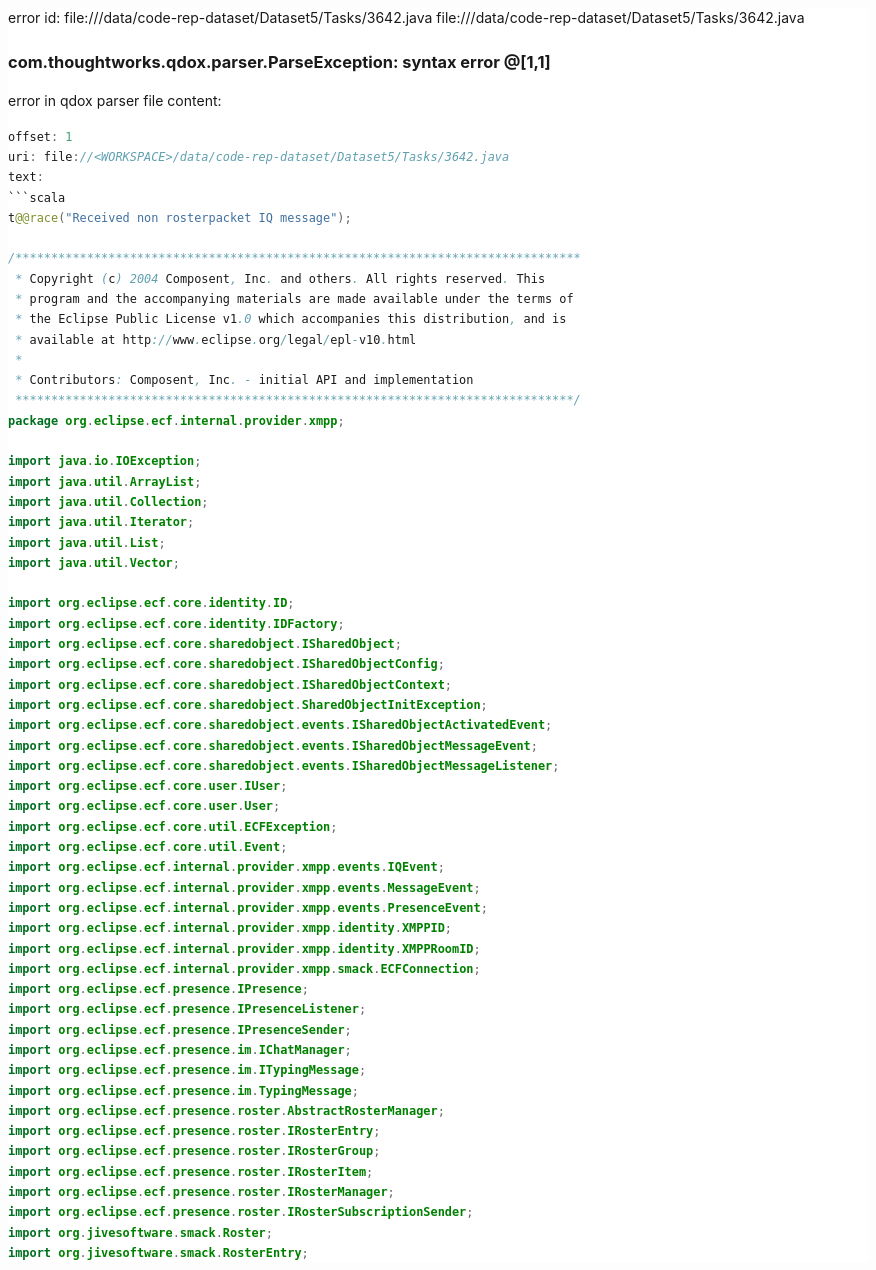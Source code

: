 error id: file://<WORKSPACE>/data/code-rep-dataset/Dataset5/Tasks/3642.java
file://<WORKSPACE>/data/code-rep-dataset/Dataset5/Tasks/3642.java
### com.thoughtworks.qdox.parser.ParseException: syntax error @[1,1]

error in qdox parser
file content:
```java
offset: 1
uri: file://<WORKSPACE>/data/code-rep-dataset/Dataset5/Tasks/3642.java
text:
```scala
t@@race("Received non rosterpacket IQ message");

/*******************************************************************************
 * Copyright (c) 2004 Composent, Inc. and others. All rights reserved. This
 * program and the accompanying materials are made available under the terms of
 * the Eclipse Public License v1.0 which accompanies this distribution, and is
 * available at http://www.eclipse.org/legal/epl-v10.html
 * 
 * Contributors: Composent, Inc. - initial API and implementation
 ******************************************************************************/
package org.eclipse.ecf.internal.provider.xmpp;

import java.io.IOException;
import java.util.ArrayList;
import java.util.Collection;
import java.util.Iterator;
import java.util.List;
import java.util.Vector;

import org.eclipse.ecf.core.identity.ID;
import org.eclipse.ecf.core.identity.IDFactory;
import org.eclipse.ecf.core.sharedobject.ISharedObject;
import org.eclipse.ecf.core.sharedobject.ISharedObjectConfig;
import org.eclipse.ecf.core.sharedobject.ISharedObjectContext;
import org.eclipse.ecf.core.sharedobject.SharedObjectInitException;
import org.eclipse.ecf.core.sharedobject.events.ISharedObjectActivatedEvent;
import org.eclipse.ecf.core.sharedobject.events.ISharedObjectMessageEvent;
import org.eclipse.ecf.core.sharedobject.events.ISharedObjectMessageListener;
import org.eclipse.ecf.core.user.IUser;
import org.eclipse.ecf.core.user.User;
import org.eclipse.ecf.core.util.ECFException;
import org.eclipse.ecf.core.util.Event;
import org.eclipse.ecf.internal.provider.xmpp.events.IQEvent;
import org.eclipse.ecf.internal.provider.xmpp.events.MessageEvent;
import org.eclipse.ecf.internal.provider.xmpp.events.PresenceEvent;
import org.eclipse.ecf.internal.provider.xmpp.identity.XMPPID;
import org.eclipse.ecf.internal.provider.xmpp.identity.XMPPRoomID;
import org.eclipse.ecf.internal.provider.xmpp.smack.ECFConnection;
import org.eclipse.ecf.presence.IPresence;
import org.eclipse.ecf.presence.IPresenceListener;
import org.eclipse.ecf.presence.IPresenceSender;
import org.eclipse.ecf.presence.im.IChatManager;
import org.eclipse.ecf.presence.im.ITypingMessage;
import org.eclipse.ecf.presence.im.TypingMessage;
import org.eclipse.ecf.presence.roster.AbstractRosterManager;
import org.eclipse.ecf.presence.roster.IRosterEntry;
import org.eclipse.ecf.presence.roster.IRosterGroup;
import org.eclipse.ecf.presence.roster.IRosterItem;
import org.eclipse.ecf.presence.roster.IRosterManager;
import org.eclipse.ecf.presence.roster.IRosterSubscriptionSender;
import org.jivesoftware.smack.Roster;
import org.jivesoftware.smack.RosterEntry;
```